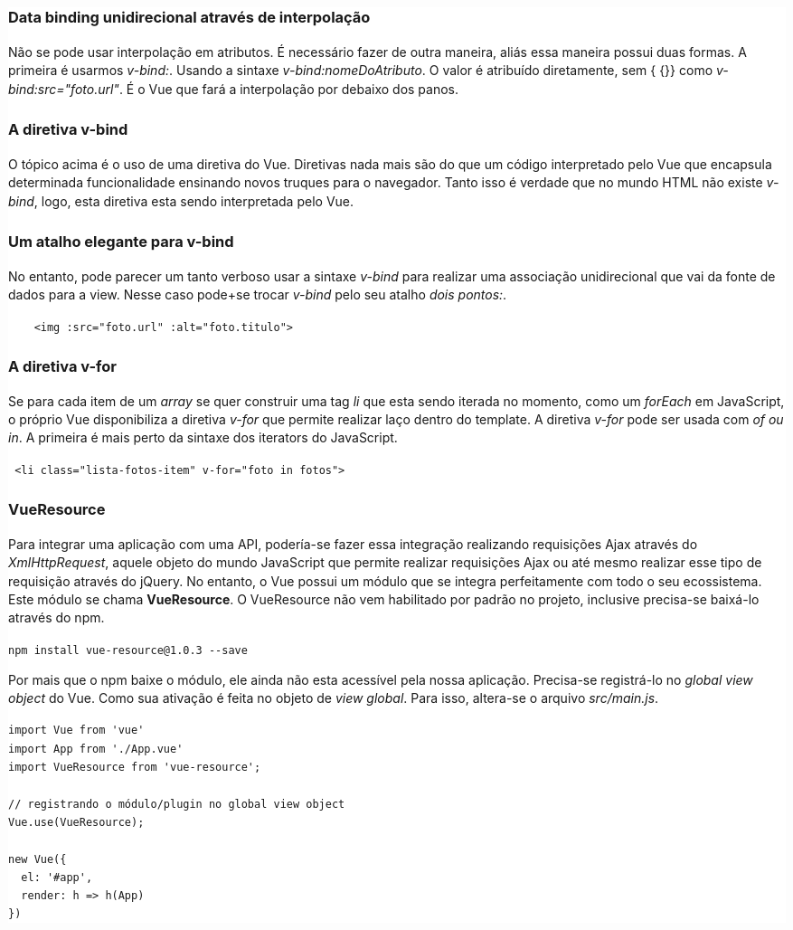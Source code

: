 ### Data binding unidirecional através de interpolação
Não se pode usar interpolação em atributos. É necessário fazer de outra maneira, aliás essa maneira possui duas formas. A primeira é usarmos *v-bind:*.
Usando a sintaxe *v-bind:nomeDoAtributo*. O valor é atribuído diretamente, sem { {}} como *v-bind:src="foto.url"*. É o Vue que fará a interpolação por debaixo dos panos.

### A diretiva v-bind
O tópico acima é o uso de uma diretiva do Vue. Diretivas nada mais são do que um código interpretado pelo Vue que encapsula determinada funcionalidade ensinando novos truques para o navegador. Tanto isso é verdade que no mundo HTML não existe *v-bind*, logo, esta diretiva esta sendo interpretada pelo Vue.

### Um atalho elegante para v-bind
No entanto, pode parecer um tanto verboso usar a sintaxe *v-bind* para realizar uma associação unidirecional que vai da fonte de dados para a view. Nesse caso pode+se trocar *v-bind* pelo seu atalho *dois pontos:*.
```
    <img :src="foto.url" :alt="foto.titulo">
```

### A diretiva v-for
Se para cada item de um *array* se quer construir uma tag *li* que esta sendo iterada no momento, como um *forEach* em JavaScript, o próprio Vue disponibiliza a diretiva *v-for* que permite realizar laço dentro do template. A diretiva *v-for* pode ser usada com *of ou in*. A primeira é mais perto da sintaxe dos iterators do JavaScript.
```
 <li class="lista-fotos-item" v-for="foto in fotos">
```

### VueResource 
Para integrar uma aplicação com uma API, podería-se fazer essa integração realizando requisições Ajax através do *XmlHttpRequest*, aquele objeto do mundo JavaScript que permite realizar requisições Ajax ou até mesmo realizar esse tipo de requisição através do jQuery. No entanto, o Vue possui um módulo que se integra perfeitamente com todo o seu ecossistema. Este módulo se chama **VueResource**. O VueResource não vem habilitado por padrão no projeto, inclusive precisa-se baixá-lo através do npm. 
```
npm install vue-resource@1.0.3 --save
```
Por mais que o npm baixe o módulo, ele ainda não esta acessível pela nossa aplicação. Precisa-se registrá-lo no *global view object* do Vue. Como sua ativação é feita no objeto de *view global*. Para isso, altera-se o arquivo *src/main.js*.
```
import Vue from 'vue'
import App from './App.vue'
import VueResource from 'vue-resource';

// registrando o módulo/plugin no global view object
Vue.use(VueResource);

new Vue({
  el: '#app',
  render: h => h(App)
})
```
